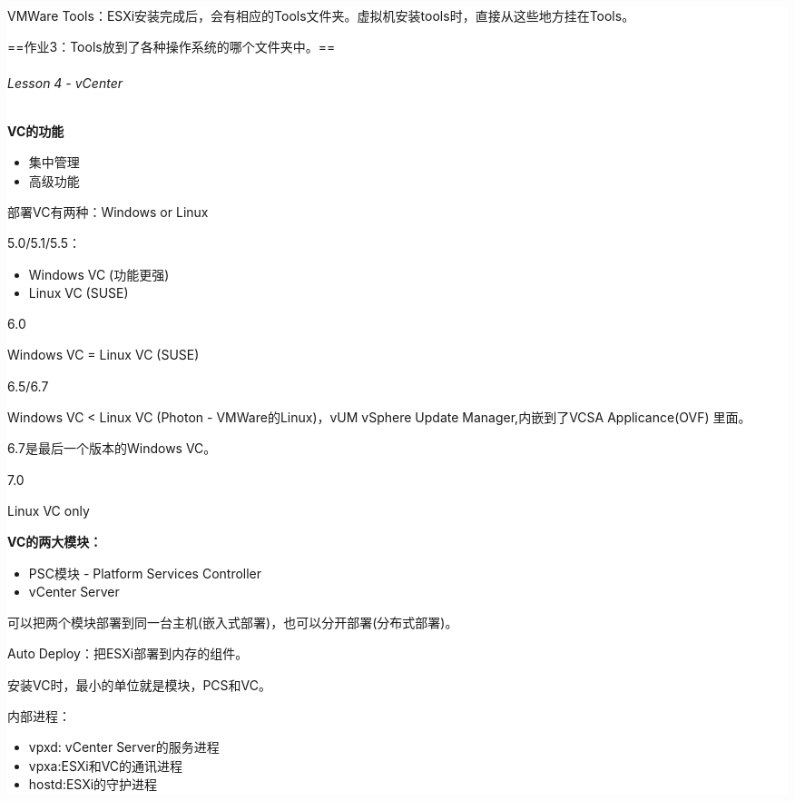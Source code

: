 

VMWare Tools：ESXi安装完成后，会有相应的Tools文件夹。虚拟机安装tools时，直接从这些地方挂在Tools。



==作业3：Tools放到了各种操作系统的哪个文件夹中。==



###### Lesson 4 - vCenter

**VC的功能**

- 集中管理
- 高级功能

部署VC有两种：Windows or Linux



5.0/5.1/5.5：

- Windows VC (功能更强)
- Linux VC (SUSE)

6.0

Windows VC = Linux VC (SUSE)



6.5/6.7

Windows VC < Linux VC (Photon - VMWare的Linux)，vUM vSphere Update Manager,内嵌到了VCSA Applicance(OVF) 里面。

6.7是最后一个版本的Windows VC。



7.0

Linux VC only



**VC的两大模块：**

- PSC模块 - Platform Services Controller
- vCenter Server

可以把两个模块部署到同一台主机(嵌入式部署)，也可以分开部署(分布式部署)。



Auto Deploy：把ESXi部署到内存的组件。



安装VC时，最小的单位就是模块，PCS和VC。



内部进程：

- vpxd: vCenter Server的服务进程 
- vpxa:ESXi和VC的通讯进程
- hostd:ESXi的守护进程
